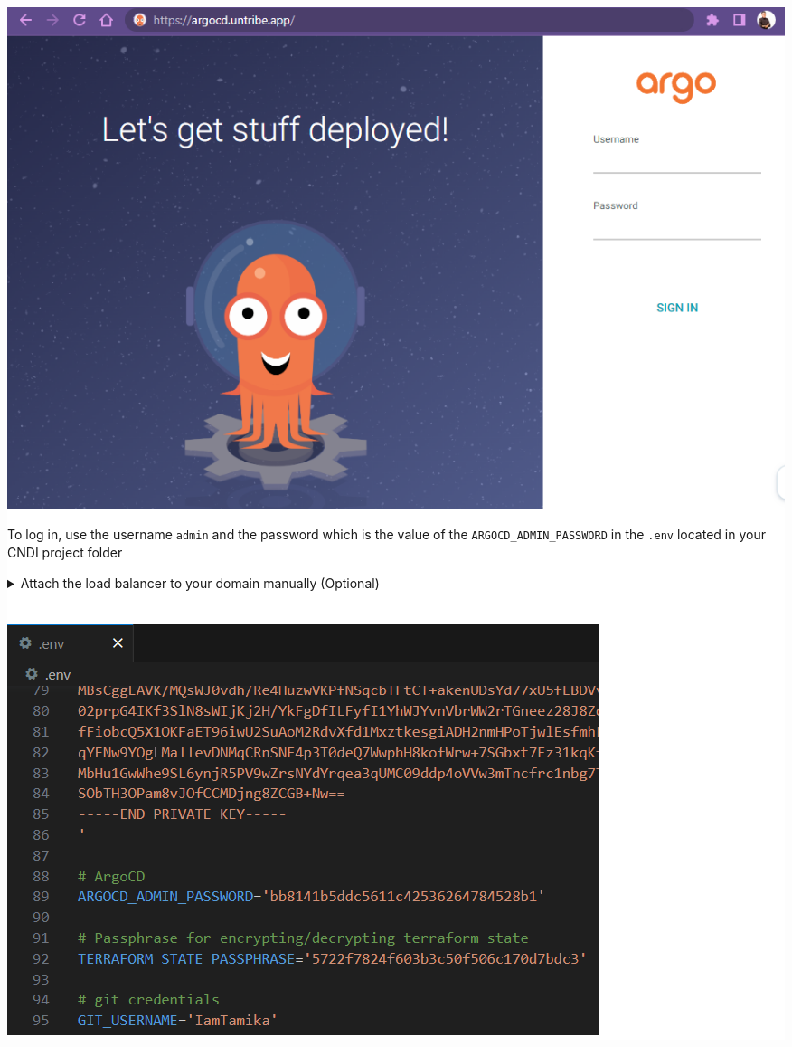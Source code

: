 ![Argocd UI](/docs/walkthroughs/aks/img/argocd-ui-0.png)

To log in, use the username `admin` and the password which is the value of the
`ARGOCD_ADMIN_PASSWORD` in the `.env` located in your CNDI project folder

<details ><summary>
Attach the load balancer to your domain manually (Optional)
</summary></details>

<br>

![.env file](/docs/walkthroughs/aks/img/argocd-admin-password.png)
